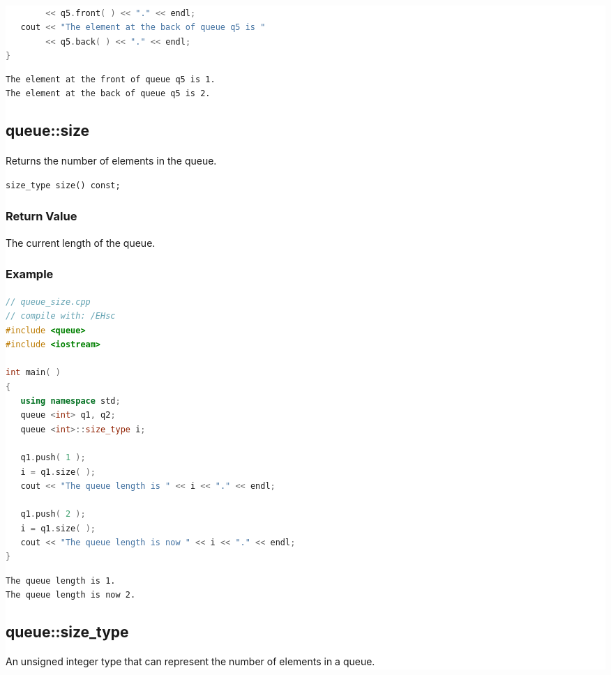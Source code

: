 ```cpp  
        << q5.front( ) << "." << endl;  
   cout << "The element at the back of queue q5 is "  
        << q5.back( ) << "." << endl;  
}  
```  
  
```Output  
The element at the front of queue q5 is 1.  
The element at the back of queue q5 is 2.  
```  
  
##  <a name="queue__size"></a>  queue::size  
 Returns the number of elements in the queue.  
  
```  
size_type size() const;
```  
  
### Return Value  
 The current length of the queue.  
  
### Example  
  
```cpp  
// queue_size.cpp  
// compile with: /EHsc  
#include <queue>  
#include <iostream>  
  
int main( )  
{  
   using namespace std;  
   queue <int> q1, q2;  
   queue <int>::size_type i;  
  
   q1.push( 1 );  
   i = q1.size( );  
   cout << "The queue length is " << i << "." << endl;  
  
   q1.push( 2 );  
   i = q1.size( );  
   cout << "The queue length is now " << i << "." << endl;  
}  
```  
  
```Output  
The queue length is 1.  
The queue length is now 2.  
```  
  
##  <a name="queue__size_type"></a>  queue::size_type  
 An unsigned integer type that can represent the number of elements in a queue.  
  